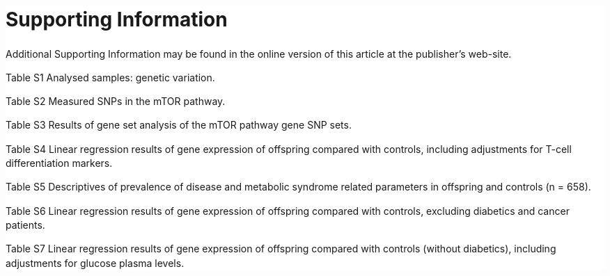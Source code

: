 
# Supporting Information

Additional Supporting Information may be found in the online version of this article at the publisher’s web-site.

Table S1 Analysed samples: genetic variation.

Table S2 Measured SNPs in the mTOR pathway.

Table S3 Results of gene set analysis of the mTOR pathway gene SNP sets.

Table S4 Linear regression results of gene expression of offspring compared with controls, including adjustments for T-cell differentiation markers.

Table S5 Descriptives of prevalence of disease and metabolic syndrome related parameters in offspring and controls (n = 658).

Table S6 Linear regression results of gene expression of offspring compared with controls, excluding diabetics and cancer patients.

Table S7 Linear regression results of gene expression of offspring compared with controls (without diabetics), including adjustments for glucose plasma levels.
